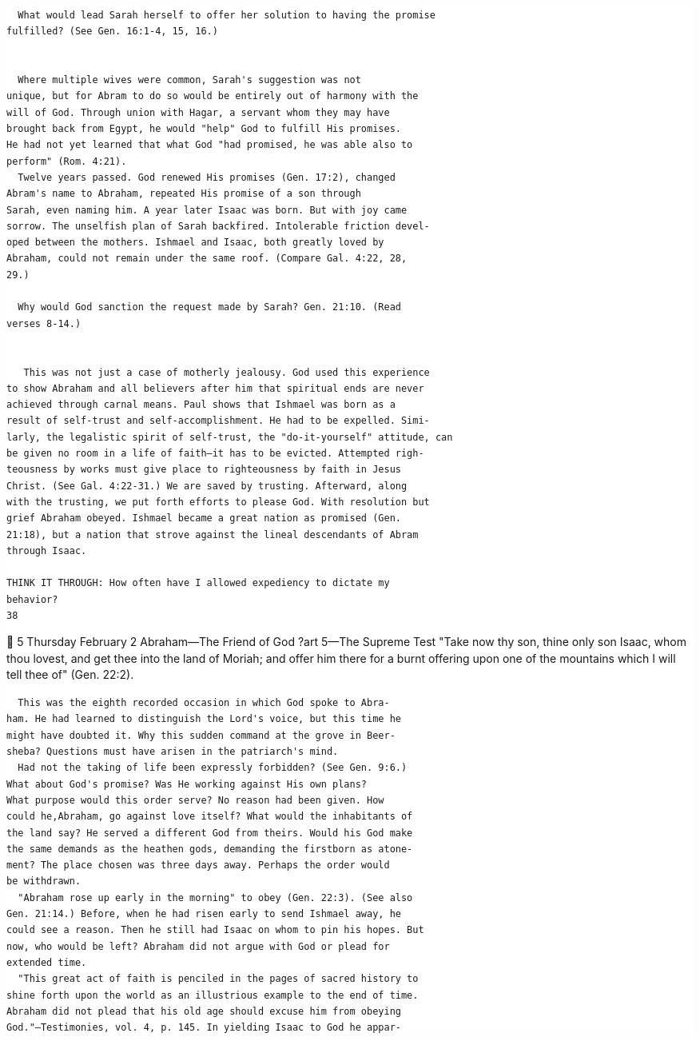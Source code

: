       What would lead Sarah herself to offer her solution to having the promise
    fulfilled? (See Gen. 16:1-4, 15, 16.)


      Where multiple wives were common, Sarah's suggestion was not
    unique, but for Abram to do so would be entirely out of harmony with the
    will of God. Through union with Hagar, a servant whom they may have
    brought back from Egypt, he would "help" God to fulfill His promises.
    He had not yet learned that what God "had promised, he was able also to
    perform" (Rom. 4:21).
      Twelve years passed. God renewed His promises (Gen. 17:2), changed
    Abram's name to Abraham, repeated His promise of a son through
    Sarah, even naming him. A year later Isaac was born. But with joy came
    sorrow. The unselfish plan of Sarah backfired. Intolerable friction devel-
    oped between the mothers. Ishmael and Isaac, both greatly loved by
    Abraham, could not remain under the same roof. (Compare Gal. 4:22, 28,
    29.)

      Why would God sanction the request made by Sarah? Gen. 21:10. (Read
    verses 8-14.)


       This was not just a case of motherly jealousy. God used this experience
    to show Abraham and all believers after him that spiritual ends are never
    achieved through carnal means. Paul shows that Ishmael was born as a
    result of self-trust and self-accomplishment. He had to be expelled. Simi-
    larly, the legalistic spirit of self-trust, the "do-it-yourself" attitude, can
    be given no room in a life of faith—it has to be evicted. Attempted righ-
    teousness by works must give place to righteousness by faith in Jesus
    Christ. (See Gal. 4:22-31.) We are saved by trusting. Afterward, along
    with the trusting, we put forth efforts to please God. With resolution but
    grief Abraham obeyed. Ishmael became a great nation as promised (Gen.
    21:18), but a nation that strove against the lineal descendants of Abram
    through Isaac.

    THINK IT THROUGH: How often have I allowed expediency to dictate my
    behavior?
    38
                                                               5 Thursday
                                                      February 2
                                       Abraham—The Friend of God
?art 5—The Supreme Test
      "Take now thy son, thine only son Isaac, whom thou lovest, and get thee
    into the land of Moriah; and offer him there for a burnt offering upon one of
    the mountains which I will tell thee of" (Gen. 22:2).

      This was the eighth recorded occasion in which God spoke to Abra-
    ham. He had learned to distinguish the Lord's voice, but this time he
    might have doubted it. Why this sudden command at the grove in Beer-
    sheba? Questions must have arisen in the patriarch's mind.
      Had not the taking of life been expressly forbidden? (See Gen. 9:6.)
    What about God's promise? Was He working against His own plans?
    What purpose would this order serve? No reason had been given. How
    could he,Abraham, go against love itself? What would the inhabitants of
    the land say? He served a different God from theirs. Would his God make
    the same demands as the heathen gods, demanding the firstborn as atone-
    ment? The place chosen was three days away. Perhaps the order would
    be withdrawn.
      "Abraham rose up early in the morning" to obey (Gen. 22:3). (See also
    Gen. 21:14.) Before, when he had risen early to send Ishmael away, he
    could see a reason. Then he still had Isaac on whom to pin his hopes. But
    now, who would be left? Abraham did not argue with God or plead for
    extended time.
      "This great act of faith is penciled in the pages of sacred history to
    shine forth upon the world as an illustrious example to the end of time.
    Abraham did not plead that his old age should excuse him from obeying
    God."—Testimonies, vol. 4, p. 145. In yielding Isaac to God he appar-